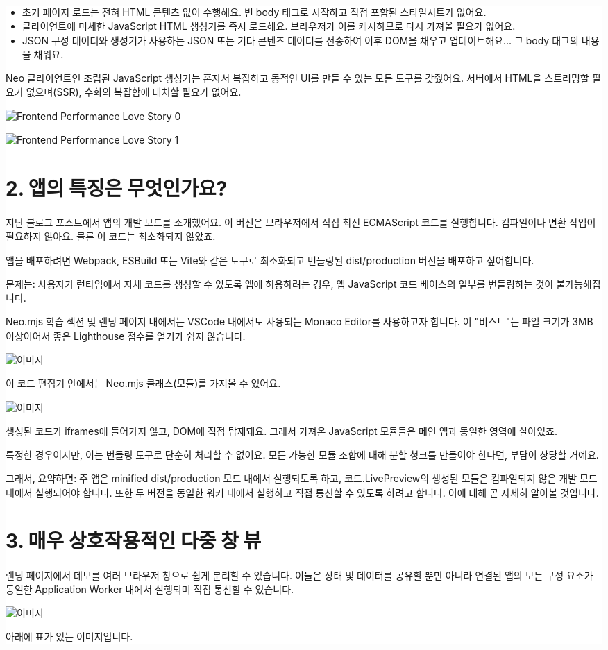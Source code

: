- 초기 페이지 로드는 전혀 HTML 콘텐츠 없이 수행해요. 빈 body 태그로 시작하고 직접 포함된 스타일시트가 없어요.
- 클라이언트에 미세한 JavaScript HTML 생성기를 즉시 로드해요. 브라우저가 이를 캐시하므로 다시 가져올 필요가 없어요.
- JSON 구성 데이터와 생성기가 사용하는 JSON 또는 기타 콘텐츠 데이터를 전송하여 이후 DOM을 채우고 업데이트해요... 그 body 태그의 내용을 채워요.

Neo 클라이언트인 조립된 JavaScript 생성기는 혼자서 복잡하고 동적인 UI를 만들 수 있는 모든 도구를 갖췄어요. 서버에서 HTML을 스트리밍할 필요가 없으며(SSR), 수화의 복잡함에 대처할 필요가 없어요.

<div class="content-ad"></div>


![Frontend Performance Love Story 0](/assets/img/2024-08-21-FrontendPerformanceLoveStory_0.png)

![Frontend Performance Love Story 1](/assets/img/2024-08-21-FrontendPerformanceLoveStory_1.png)

# 2. 앱의 특징은 무엇인가요?

지난 블로그 포스트에서 앱의 개발 모드를 소개했어요. 이 버전은 브라우저에서 직접 최신 ECMAScript 코드를 실행합니다. 컴파일이나 변환 작업이 필요하지 않아요. 물론 이 코드는 최소화되지 않았죠.


<div class="content-ad"></div>

앱을 배포하려면 Webpack, ESBuild 또는 Vite와 같은 도구로 최소화되고 번들링된 dist/production 버전을 배포하고 싶어합니다.

문제는: 사용자가 런타임에서 자체 코드를 생성할 수 있도록 앱에 허용하려는 경우, 앱 JavaScript 코드 베이스의 일부를 번들링하는 것이 불가능해집니다.

Neo.mjs 학습 섹션 및 랜딩 페이지 내에서는 VSCode 내에서도 사용되는 Monaco Editor를 사용하고자 합니다. 이 "비스트"는 파일 크기가 3MB 이상이어서 좋은 Lighthouse 점수를 얻기가 쉽지 않습니다.

![이미지](/assets/img/2024-08-21-FrontendPerformanceLoveStory_2.png)

<div class="content-ad"></div>

이 코드 편집기 안에서는 Neo.mjs 클래스(모듈)를 가져올 수 있어요.

![이미지](/assets/img/2024-08-21-FrontendPerformanceLoveStory_3.png)

생성된 코드가 iframes에 들어가지 않고, DOM에 직접 탑재돼요. 그래서 가져온 JavaScript 모듈들은 메인 앱과 동일한 영역에 살아있죠.

특정한 경우이지만, 이는 번들링 도구로 단순히 처리할 수 없어요. 모든 가능한 모듈 조합에 대해 분할 청크를 만들어야 한다면, 부담이 상당할 거예요.

<div class="content-ad"></div>

그래서, 요약하면: 주 앱은 minified dist/production 모드 내에서 실행되도록 하고, 코드.LivePreview의 생성된 모듈은 컴파일되지 않은 개발 모드 내에서 실행되어야 합니다. 또한 두 버전을 동일한 워커 내에서 실행하고 직접 통신할 수 있도록 하려고 합니다. 이에 대해 곧 자세히 알아볼 것입니다.

# 3. 매우 상호작용적인 다중 창 뷰

랜딩 페이지에서 데모를 여러 브라우저 창으로 쉽게 분리할 수 있습니다. 이들은 상태 및 데이터를 공유할 뿐만 아니라 연결된 앱의 모든 구성 요소가 동일한 Application Worker 내에서 실행되며 직접 통신할 수 있습니다.

![이미지](/assets/img/2024-08-21-FrontendPerformanceLoveStory_4.png)

<div class="content-ad"></div>

아래에 표가 있는 이미지입니다.
